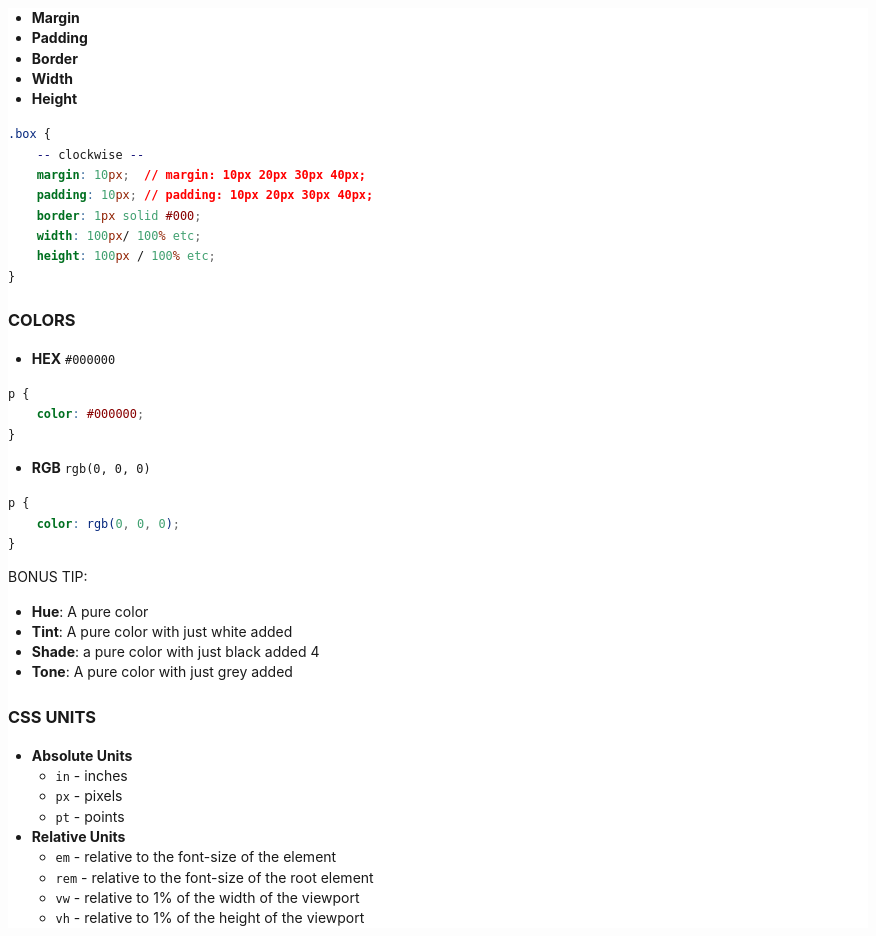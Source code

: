 - **Margin**
- **Padding**
- **Border**
- **Width**
- **Height**

```css
.box {
    -- clockwise --
    margin: 10px;  // margin: 10px 20px 30px 40px;  
    padding: 10px; // padding: 10px 20px 30px 40px;
    border: 1px solid #000;
    width: 100px/ 100% etc;
    height: 100px / 100% etc;
}
```

### COLORS 

- **HEX** `#000000`
```css
p {
    color: #000000;
}
```
- **RGB** `rgb(0, 0, 0)`
```css
p {
    color: rgb(0, 0, 0);
}
```
BONUS TIP:

- **Hue**: A pure color
- **Tint**: A pure color with
just white added
- **Shade**: a pure color with
just black added
4
- **Tone**: A pure color with
just grey added

### CSS UNITS

- **Absolute Units**
    - `in` - inches
    - `px` - pixels
    - `pt` - points
- **Relative Units**
    - `em` - relative to the font-size of the element
    - `rem` - relative to the font-size of the root element
    - `vw` - relative to 1% of the width of the viewport
    - `vh` - relative to 1% of the height of the viewport
